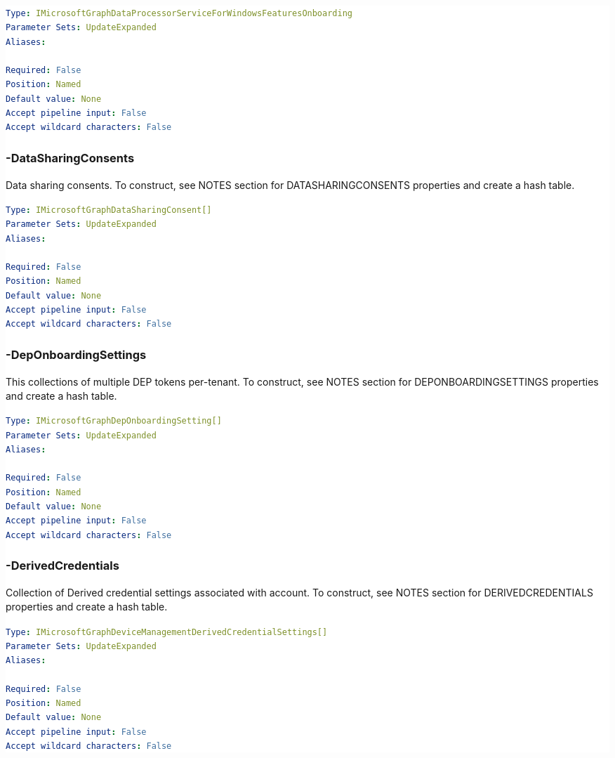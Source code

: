 ```yaml
Type: IMicrosoftGraphDataProcessorServiceForWindowsFeaturesOnboarding
Parameter Sets: UpdateExpanded
Aliases:

Required: False
Position: Named
Default value: None
Accept pipeline input: False
Accept wildcard characters: False
```

### -DataSharingConsents
Data sharing consents.
To construct, see NOTES section for DATASHARINGCONSENTS properties and create a hash table.

```yaml
Type: IMicrosoftGraphDataSharingConsent[]
Parameter Sets: UpdateExpanded
Aliases:

Required: False
Position: Named
Default value: None
Accept pipeline input: False
Accept wildcard characters: False
```

### -DepOnboardingSettings
This collections of multiple DEP tokens per-tenant.
To construct, see NOTES section for DEPONBOARDINGSETTINGS properties and create a hash table.

```yaml
Type: IMicrosoftGraphDepOnboardingSetting[]
Parameter Sets: UpdateExpanded
Aliases:

Required: False
Position: Named
Default value: None
Accept pipeline input: False
Accept wildcard characters: False
```

### -DerivedCredentials
Collection of Derived credential settings associated with account.
To construct, see NOTES section for DERIVEDCREDENTIALS properties and create a hash table.

```yaml
Type: IMicrosoftGraphDeviceManagementDerivedCredentialSettings[]
Parameter Sets: UpdateExpanded
Aliases:

Required: False
Position: Named
Default value: None
Accept pipeline input: False
Accept wildcard characters: False
```
